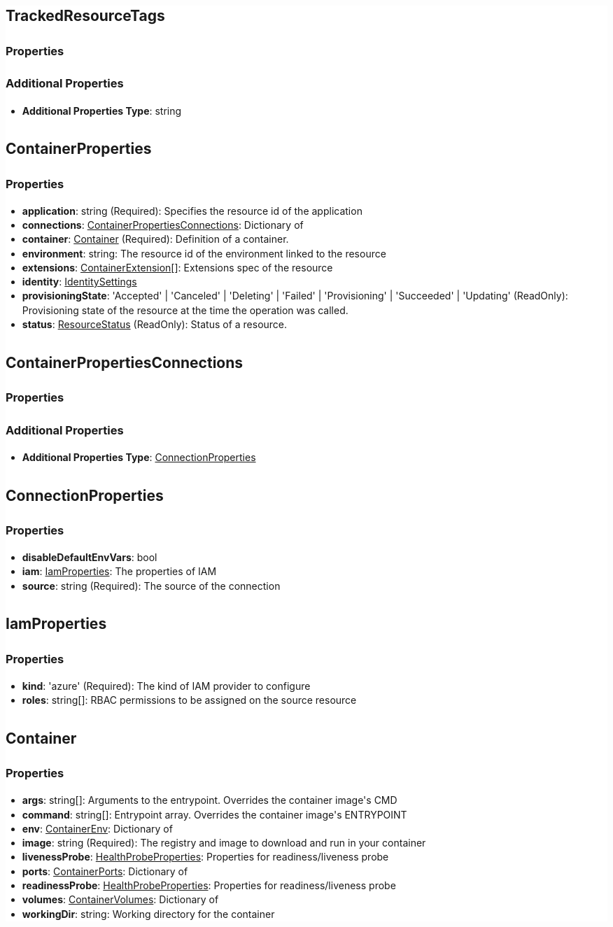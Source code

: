 ## TrackedResourceTags
### Properties
### Additional Properties
* **Additional Properties Type**: string

## ContainerProperties
### Properties
* **application**: string (Required): Specifies the resource id of the application
* **connections**: [ContainerPropertiesConnections](#containerpropertiesconnections): Dictionary of <ConnectionProperties>
* **container**: [Container](#container) (Required): Definition of a container.
* **environment**: string: The resource id of the environment linked to the resource
* **extensions**: [ContainerExtension](#containerextension)[]: Extensions spec of the resource
* **identity**: [IdentitySettings](#identitysettings)
* **provisioningState**: 'Accepted' | 'Canceled' | 'Deleting' | 'Failed' | 'Provisioning' | 'Succeeded' | 'Updating' (ReadOnly): Provisioning state of the resource at the time the operation was called.
* **status**: [ResourceStatus](#resourcestatus) (ReadOnly): Status of a resource.

## ContainerPropertiesConnections
### Properties
### Additional Properties
* **Additional Properties Type**: [ConnectionProperties](#connectionproperties)

## ConnectionProperties
### Properties
* **disableDefaultEnvVars**: bool
* **iam**: [IamProperties](#iamproperties): The properties of IAM
* **source**: string (Required): The source of the connection

## IamProperties
### Properties
* **kind**: 'azure' (Required): The kind of IAM provider to configure
* **roles**: string[]: RBAC permissions to be assigned on the source resource

## Container
### Properties
* **args**: string[]: Arguments to the entrypoint. Overrides the container image's CMD
* **command**: string[]: Entrypoint array. Overrides the container image's ENTRYPOINT
* **env**: [ContainerEnv](#containerenv): Dictionary of <string>
* **image**: string (Required): The registry and image to download and run in your container
* **livenessProbe**: [HealthProbeProperties](#healthprobeproperties): Properties for readiness/liveness probe
* **ports**: [ContainerPorts](#containerports): Dictionary of <ContainerPort>
* **readinessProbe**: [HealthProbeProperties](#healthprobeproperties): Properties for readiness/liveness probe
* **volumes**: [ContainerVolumes](#containervolumes): Dictionary of <Volume>
* **workingDir**: string: Working directory for the container

